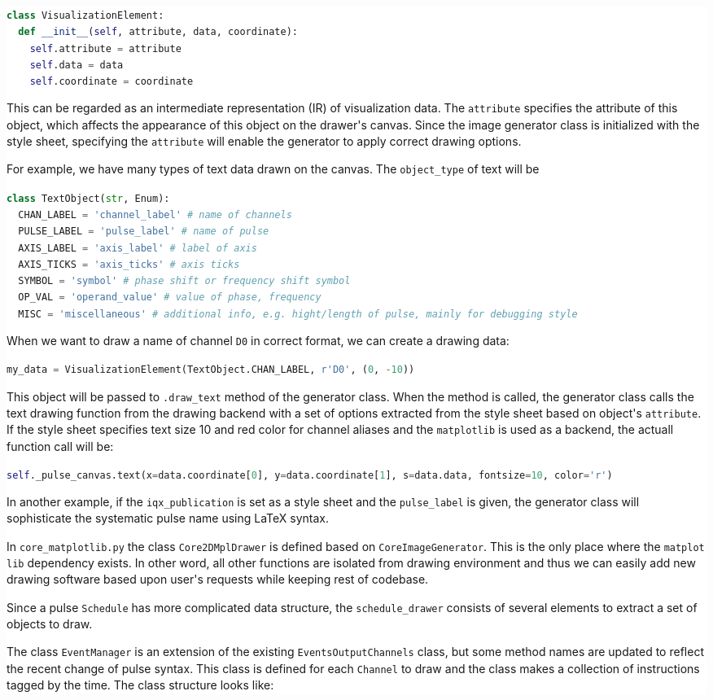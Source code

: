 ```python
class VisualizationElement:
  def __init__(self, attribute, data, coordinate):
    self.attribute = attribute
    self.data = data
    self.coordinate = coordinate
```

This can be regarded as an intermediate representation (IR) of visualization data.
The `attribute` specifies the attribute of this object, which affects the appearance of this object on the drawer's canvas.
Since the image generator class is initialized with the style sheet, specifying the `attribute` will enable the generator to apply correct drawing options.

For example, we have many types of text data drawn on the canvas.
The `object_type` of text will be

```python
class TextObject(str, Enum):
  CHAN_LABEL = 'channel_label' # name of channels
  PULSE_LABEL = 'pulse_label' # name of pulse
  AXIS_LABEL = 'axis_label' # label of axis
  AXIS_TICKS = 'axis_ticks' # axis ticks
  SYMBOL = 'symbol' # phase shift or frequency shift symbol
  OP_VAL = 'operand_value' # value of phase, frequency
  MISC = 'miscellaneous' # additional info, e.g. hight/length of pulse, mainly for debugging style
```

When we want to draw a name of channel `D0` in correct format, we can create a drawing data:

```python
my_data = VisualizationElement(TextObject.CHAN_LABEL, r'D0', (0, -10))
```

This object will be passed to `.draw_text` method of the generator class.
When the method is called, the generator class calls the text drawing function from the drawing backend with a set of options extracted from the style sheet based on object's `attribute`.
If the style sheet specifies text size 10 and red color for channel aliases and the `matplotlib` is used as a backend, the actuall function call will be:

```python
self._pulse_canvas.text(x=data.coordinate[0], y=data.coordinate[1], s=data.data, fontsize=10, color='r')
```

In another example, if the `iqx_publication` is set as a style sheet and the `pulse_label` is given, the generator class will sophisticate the systematic pulse name using LaTeX syntax.

In `core_matplotlib.py` the class `Core2DMplDrawer` is defined based on `CoreImageGenerator`.
This is the only place where the `matplotlib` dependency exists.
In other word, all other functions are isolated from drawing environment and thus we can easily add new drawing software based upon user's requests while keeping rest of codebase.

Since a pulse `Schedule` has more complicated data structure, the `schedule_drawer` consists of several elements to extract a set of objects to draw.

The class `EventManager` is an extension of the existing `EventsOutputChannels` class, but some method names are updated to reflect the recent change of pulse syntax. This class is defined for each `Channel` to draw and the class makes a collection of instructions tagged by the time. The class structure looks like:
